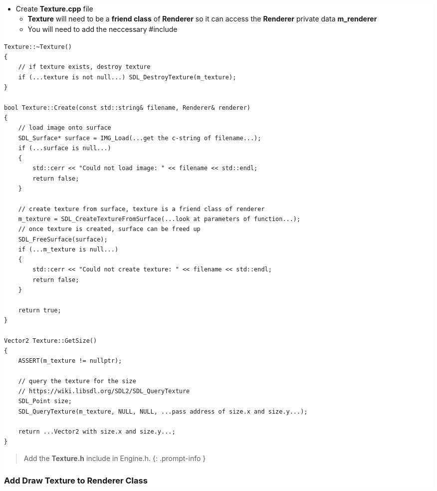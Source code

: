 + Create **Texture.cpp** file
  + **Texture** will need to be a **friend class** of **Renderer** so it can access the **Renderer** private data **m_renderer**
  + You will need to add the neccessary #include

```
Texture::~Texture()
{
    // if texture exists, destroy texture
    if (...texture is not null...) SDL_DestroyTexture(m_texture);
}

bool Texture::Create(const std::string& filename, Renderer& renderer)
{
    // load image onto surface
    SDL_Surface* surface = IMG_Load(...get the c-string of filename...);
    if (...surface is null...)
    {
        std::cerr << "Could not load image: " << filename << std::endl;
        return false;
    }

    // create texture from surface, texture is a friend class of renderer
    m_texture = SDL_CreateTextureFromSurface(...look at parameters of function...);
    // once texture is created, surface can be freed up
    SDL_FreeSurface(surface);
    if (...m_texture is null...)
    {
        std::cerr << "Could not create texture: " << filename << std::endl;
        return false;
    }

    return true;
}

Vector2 Texture::GetSize()
{
    ASSERT(m_texture != nullptr);

    // query the texture for the size
    // https://wiki.libsdl.org/SDL2/SDL_QueryTexture
    SDL_Point size;
    SDL_QueryTexture(m_texture, NULL, NULL, ...pass address of size.x and size.y...);

    return ...Vector2 with size.x and size.y...;
}
```

> Add the **Texture.h** include in Engine.h.
{: .prompt-info }

### Add Draw Texture to Renderer Class ###
